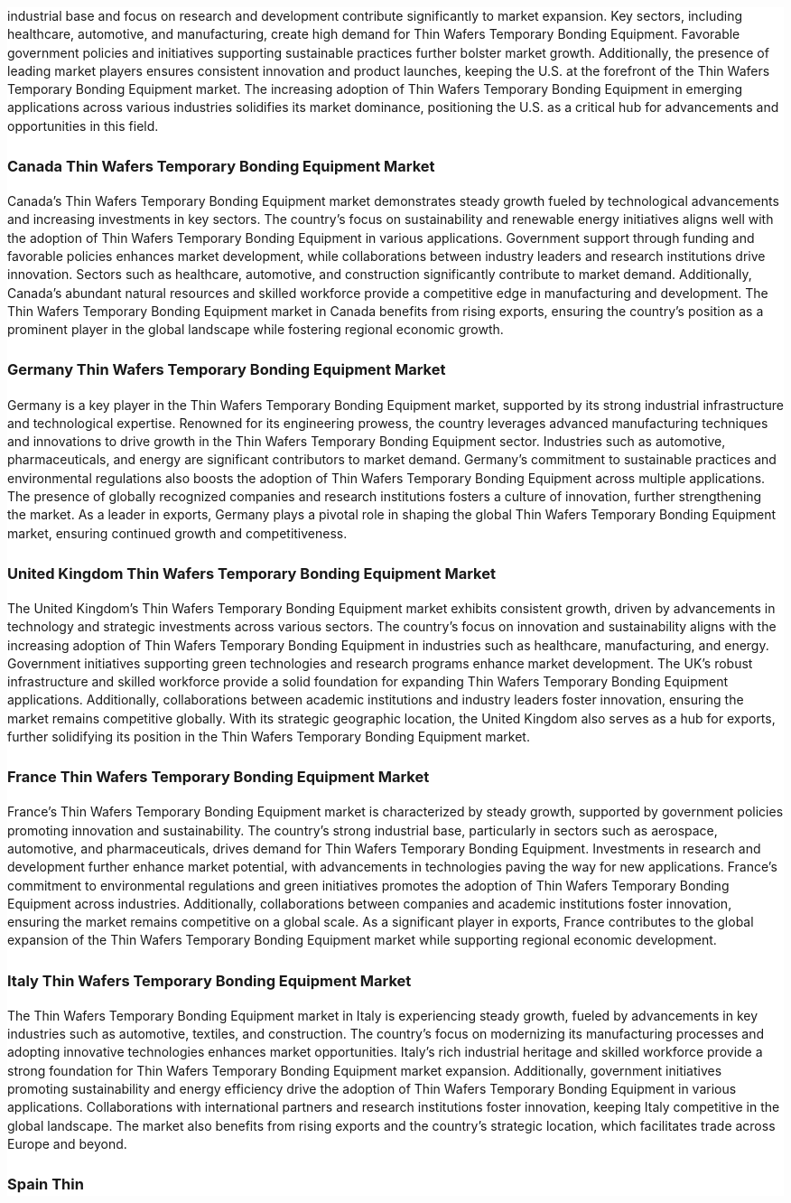 industrial base and focus on research and development contribute significantly to market expansion. Key sectors, including healthcare, automotive, and manufacturing, create high demand for Thin Wafers Temporary Bonding Equipment. Favorable government policies and initiatives supporting sustainable practices further bolster market growth. Additionally, the presence of leading market players ensures consistent innovation and product launches, keeping the U.S. at the forefront of the Thin Wafers Temporary Bonding Equipment market. The increasing adoption of Thin Wafers Temporary Bonding Equipment in emerging applications across various industries solidifies its market dominance, positioning the U.S. as a critical hub for advancements and opportunities in this field.</p><h3>Canada Thin Wafers Temporary Bonding Equipment Market</h3><p>Canada&rsquo;s Thin Wafers Temporary Bonding Equipment market demonstrates steady growth fueled by technological advancements and increasing investments in key sectors. The country&rsquo;s focus on sustainability and renewable energy initiatives aligns well with the adoption of Thin Wafers Temporary Bonding Equipment in various applications. Government support through funding and favorable policies enhances market development, while collaborations between industry leaders and research institutions drive innovation. Sectors such as healthcare, automotive, and construction significantly contribute to market demand. Additionally, Canada&rsquo;s abundant natural resources and skilled workforce provide a competitive edge in manufacturing and development. The Thin Wafers Temporary Bonding Equipment market in Canada benefits from rising exports, ensuring the country&rsquo;s position as a prominent player in the global landscape while fostering regional economic growth.</p><h3>Germany Thin Wafers Temporary Bonding Equipment Market</h3><p>Germany is a key player in the Thin Wafers Temporary Bonding Equipment market, supported by its strong industrial infrastructure and technological expertise. Renowned for its engineering prowess, the country leverages advanced manufacturing techniques and innovations to drive growth in the Thin Wafers Temporary Bonding Equipment sector. Industries such as automotive, pharmaceuticals, and energy are significant contributors to market demand. Germany&rsquo;s commitment to sustainable practices and environmental regulations also boosts the adoption of Thin Wafers Temporary Bonding Equipment across multiple applications. The presence of globally recognized companies and research institutions fosters a culture of innovation, further strengthening the market. As a leader in exports, Germany plays a pivotal role in shaping the global Thin Wafers Temporary Bonding Equipment market, ensuring continued growth and competitiveness.</p><h3>United Kingdom Thin Wafers Temporary Bonding Equipment Market</h3><p>The United Kingdom&rsquo;s Thin Wafers Temporary Bonding Equipment market exhibits consistent growth, driven by advancements in technology and strategic investments across various sectors. The country&rsquo;s focus on innovation and sustainability aligns with the increasing adoption of Thin Wafers Temporary Bonding Equipment in industries such as healthcare, manufacturing, and energy. Government initiatives supporting green technologies and research programs enhance market development. The UK&rsquo;s robust infrastructure and skilled workforce provide a solid foundation for expanding Thin Wafers Temporary Bonding Equipment applications. Additionally, collaborations between academic institutions and industry leaders foster innovation, ensuring the market remains competitive globally. With its strategic geographic location, the United Kingdom also serves as a hub for exports, further solidifying its position in the Thin Wafers Temporary Bonding Equipment market.</p><h3>France Thin Wafers Temporary Bonding Equipment Market</h3><p>France&rsquo;s Thin Wafers Temporary Bonding Equipment market is characterized by steady growth, supported by government policies promoting innovation and sustainability. The country&rsquo;s strong industrial base, particularly in sectors such as aerospace, automotive, and pharmaceuticals, drives demand for Thin Wafers Temporary Bonding Equipment. Investments in research and development further enhance market potential, with advancements in technologies paving the way for new applications. France&rsquo;s commitment to environmental regulations and green initiatives promotes the adoption of Thin Wafers Temporary Bonding Equipment across industries. Additionally, collaborations between companies and academic institutions foster innovation, ensuring the market remains competitive on a global scale. As a significant player in exports, France contributes to the global expansion of the Thin Wafers Temporary Bonding Equipment market while supporting regional economic development.</p><h3>Italy Thin Wafers Temporary Bonding Equipment Market</h3><p>The Thin Wafers Temporary Bonding Equipment market in Italy is experiencing steady growth, fueled by advancements in key industries such as automotive, textiles, and construction. The country&rsquo;s focus on modernizing its manufacturing processes and adopting innovative technologies enhances market opportunities. Italy&rsquo;s rich industrial heritage and skilled workforce provide a strong foundation for Thin Wafers Temporary Bonding Equipment market expansion. Additionally, government initiatives promoting sustainability and energy efficiency drive the adoption of Thin Wafers Temporary Bonding Equipment in various applications. Collaborations with international partners and research institutions foster innovation, keeping Italy competitive in the global landscape. The market also benefits from rising exports and the country&rsquo;s strategic location, which facilitates trade across Europe and beyond.</p><h3>Spain Thin